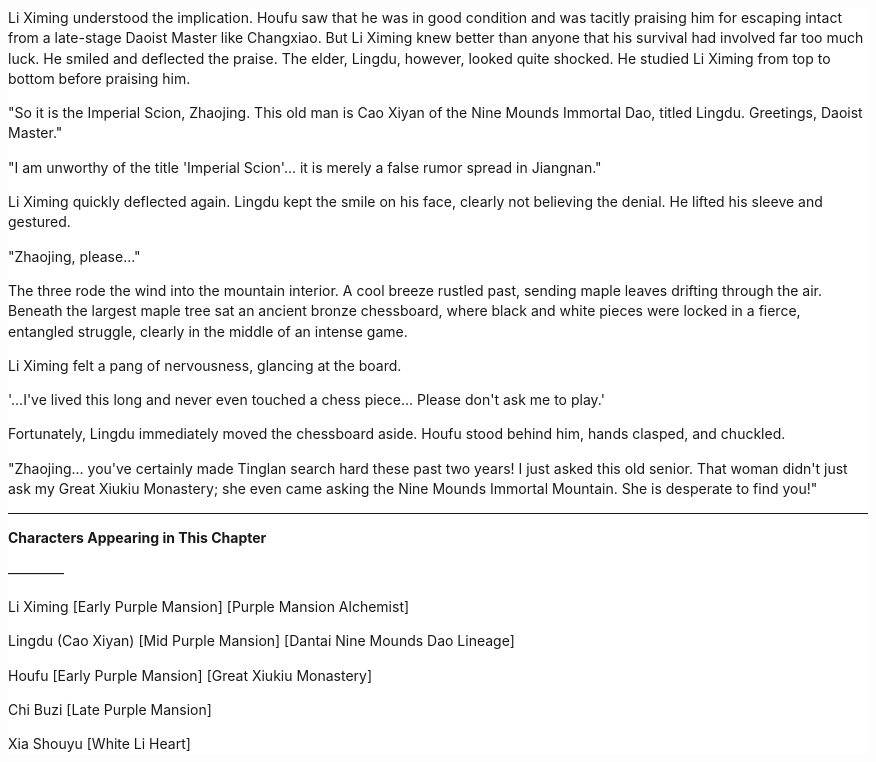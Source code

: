 Li Ximing understood the implication. Houfu saw that he was in good condition and was tacitly praising him for escaping intact from a late-stage Daoist Master like Changxiao. But Li Ximing knew better than anyone that his survival had involved far too much luck. He smiled and deflected the praise. The elder, Lingdu, however, looked quite shocked. He studied Li Ximing from top to bottom before praising him.

"So it is the Imperial Scion, Zhaojing. This old man is Cao Xiyan of the Nine Mounds Immortal Dao, titled Lingdu. Greetings, Daoist Master."

"I am unworthy of the title 'Imperial Scion'... it is merely a false rumor spread in Jiangnan."

Li Ximing quickly deflected again. Lingdu kept the smile on his face, clearly not believing the denial. He lifted his sleeve and gestured.

"Zhaojing, please..."

The three rode the wind into the mountain interior. A cool breeze rustled past, sending maple leaves drifting through the air. Beneath the largest maple tree sat an ancient bronze chessboard, where black and white pieces were locked in a fierce, entangled struggle, clearly in the middle of an intense game.

Li Ximing felt a pang of nervousness, glancing at the board.

'...I've lived this long and never even touched a chess piece... Please don't ask me to play.'

Fortunately, Lingdu immediately moved the chessboard aside. Houfu stood behind him, hands clasped, and chuckled.

"Zhaojing... you've certainly made Tinglan search hard these past two years! I just asked this old senior. That woman didn't just ask my Great Xiukiu Monastery; she even came asking the Nine Mounds Immortal Mountain. She is desperate to find you!"

***

**Characters Appearing in This Chapter**

————

Li Ximing [Early Purple Mansion] [Purple Mansion Alchemist]

Lingdu (Cao Xiyan) [Mid Purple Mansion] [Dantai Nine Mounds Dao Lineage]

Houfu [Early Purple Mansion] [Great Xiukiu Monastery]

Chi Buzi [Late Purple Mansion]

Xia Shouyu [White Li Heart]